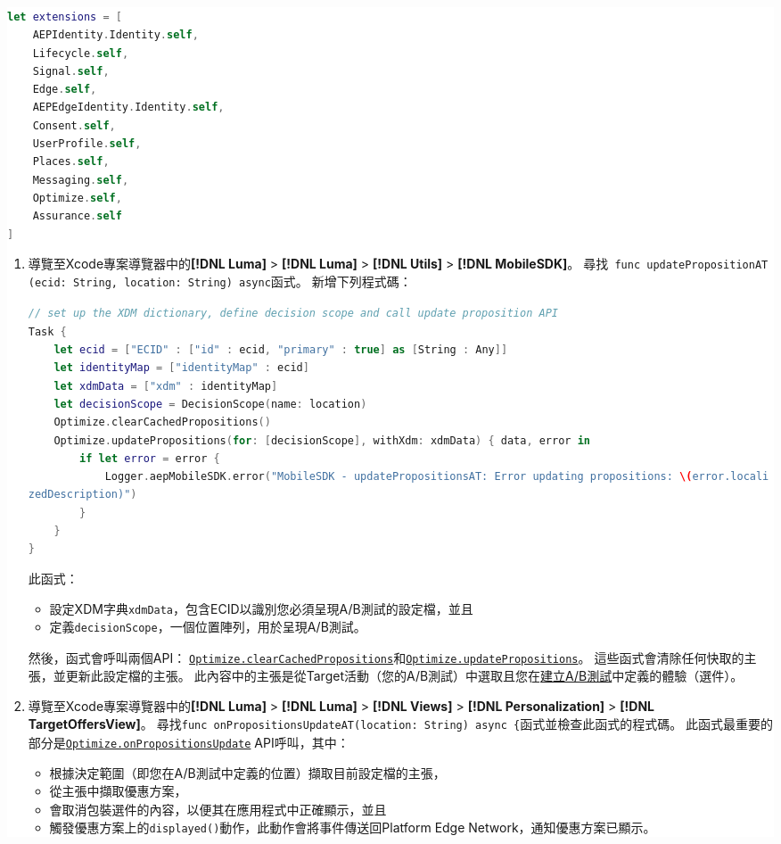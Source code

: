   ```swift
   let extensions = [
       AEPIdentity.Identity.self,
       Lifecycle.self,
       Signal.self,
       Edge.self,
       AEPEdgeIdentity.Identity.self,
       Consent.self,
       UserProfile.self,
       Places.self,
       Messaging.self,
       Optimize.self,
       Assurance.self
   ]
   ```

1. 導覽至Xcode專案導覽器中的&#x200B;**[!DNL Luma]** > **[!DNL Luma]** > **[!DNL Utils]** > **[!DNL MobileSDK]**。 尋找` func updatePropositionAT(ecid: String, location: String) async`函式。 新增下列程式碼：

   ```swift
   // set up the XDM dictionary, define decision scope and call update proposition API
   Task {
       let ecid = ["ECID" : ["id" : ecid, "primary" : true] as [String : Any]]
       let identityMap = ["identityMap" : ecid]
       let xdmData = ["xdm" : identityMap]
       let decisionScope = DecisionScope(name: location)
       Optimize.clearCachedPropositions()
       Optimize.updatePropositions(for: [decisionScope], withXdm: xdmData) { data, error in
           if let error = error {
               Logger.aepMobileSDK.error("MobileSDK - updatePropositionsAT: Error updating propositions: \(error.localizedDescription)")
           }
       }
   }
   ```

   此函式：

   * 設定XDM字典`xdmData`，包含ECID以識別您必須呈現A/B測試的設定檔，並且
   * 定義`decisionScope`，一個位置陣列，用於呈現A/B測試。

   然後，函式會呼叫兩個API： [`Optimize.clearCachedPropositions`](https://developer.adobe.com/client-sdks/documentation/adobe-journey-optimizer-decisioning/api-reference/#clearpropositions)和[`Optimize.updatePropositions`](https://developer.adobe.com/client-sdks/documentation/adobe-journey-optimizer-decisioning/api-reference/#updatepropositions)。 這些函式會清除任何快取的主張，並更新此設定檔的主張。 此內容中的主張是從Target活動（您的A/B測試）中選取且您在[建立A/B測試](#create-an-ab-test)中定義的體驗（選件）。

1. 導覽至Xcode專案導覽器中的&#x200B;**[!DNL Luma]** > **[!DNL Luma]** > **[!DNL Views]** > **[!DNL Personalization]** > **[!DNL TargetOffersView]**。 尋找`func onPropositionsUpdateAT(location: String) async {`函式並檢查此函式的程式碼。 此函式最重要的部分是[`Optimize.onPropositionsUpdate`](https://developer.adobe.com/client-sdks/documentation/adobe-journey-optimizer-decisioning/api-reference/#onpropositionsupdate) API呼叫，其中：
   * 根據決定範圍（即您在A/B測試中定義的位置）擷取目前設定檔的主張，
   * 從主張中擷取優惠方案，
   * 會取消包裝選件的內容，以便其在應用程式中正確顯示，並且
   * 觸發優惠方案上的`displayed()`動作，此動作會將事件傳送回Platform Edge Network，通知優惠方案已顯示。
